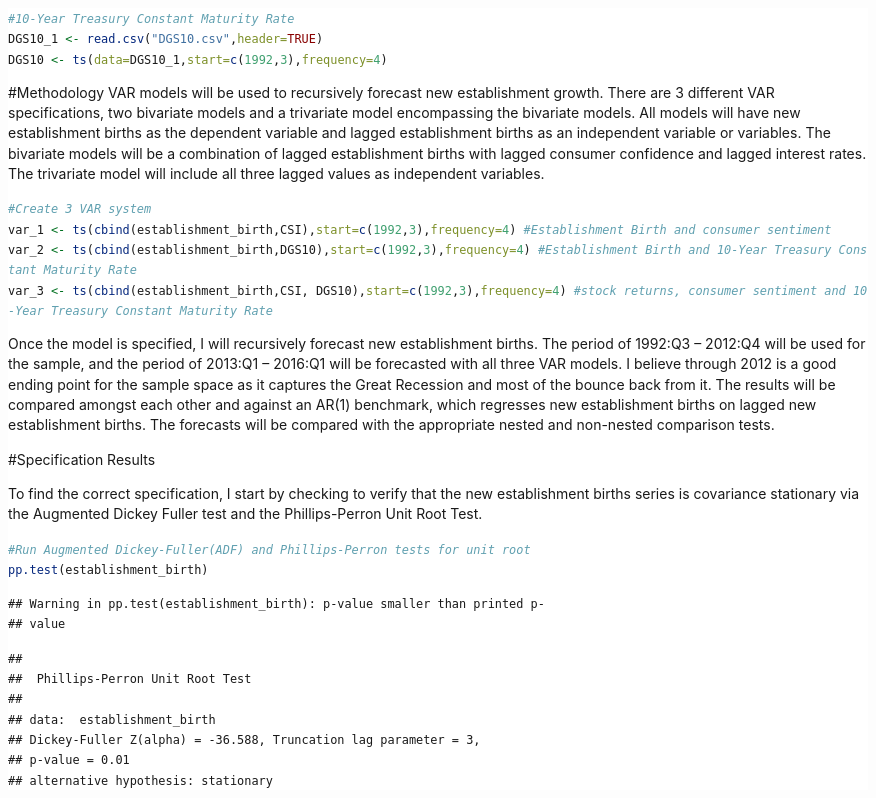 ```r
#10-Year Treasury Constant Maturity Rate
DGS10_1 <- read.csv("DGS10.csv",header=TRUE)
DGS10 <- ts(data=DGS10_1,start=c(1992,3),frequency=4)
```


#Methodology
VAR models will be used to recursively forecast new establishment growth. There are 3 different VAR specifications, two bivariate models and a trivariate model encompassing the bivariate models.  All models will have new establishment births as the dependent variable and lagged establishment births as an independent variable or variables. The bivariate models will be a combination of lagged establishment births with lagged consumer confidence and lagged interest rates. The trivariate model will include all three lagged values as independent variables.


```r
#Create 3 VAR system
var_1 <- ts(cbind(establishment_birth,CSI),start=c(1992,3),frequency=4) #Establishment Birth and consumer sentiment
var_2 <- ts(cbind(establishment_birth,DGS10),start=c(1992,3),frequency=4) #Establishment Birth and 10-Year Treasury Constant Maturity Rate
var_3 <- ts(cbind(establishment_birth,CSI, DGS10),start=c(1992,3),frequency=4) #stock returns, consumer sentiment and 10-Year Treasury Constant Maturity Rate
```

Once the model is specified, I will recursively forecast new establishment births. The period of 1992:Q3 – 2012:Q4 will be used for the sample, and the period of 2013:Q1 – 2016:Q1 will be forecasted with all three VAR models. I believe through 2012 is a good ending point for the sample space as it captures the Great Recession and most of the bounce back from it. The results will be compared amongst each other and against an AR(1) benchmark, which regresses new establishment births on lagged new establishment births. The forecasts will be compared with the appropriate nested and non-nested comparison tests.

#Specification Results


To find the correct specification, I start by checking to verify that the new establishment births series is covariance stationary via the Augmented Dickey Fuller test and the Phillips-Perron Unit Root Test.

```r
#Run Augmented Dickey-Fuller(ADF) and Phillips-Perron tests for unit root
pp.test(establishment_birth)
```

```
## Warning in pp.test(establishment_birth): p-value smaller than printed p-
## value
```

```
## 
## 	Phillips-Perron Unit Root Test
## 
## data:  establishment_birth
## Dickey-Fuller Z(alpha) = -36.588, Truncation lag parameter = 3,
## p-value = 0.01
## alternative hypothesis: stationary
```
